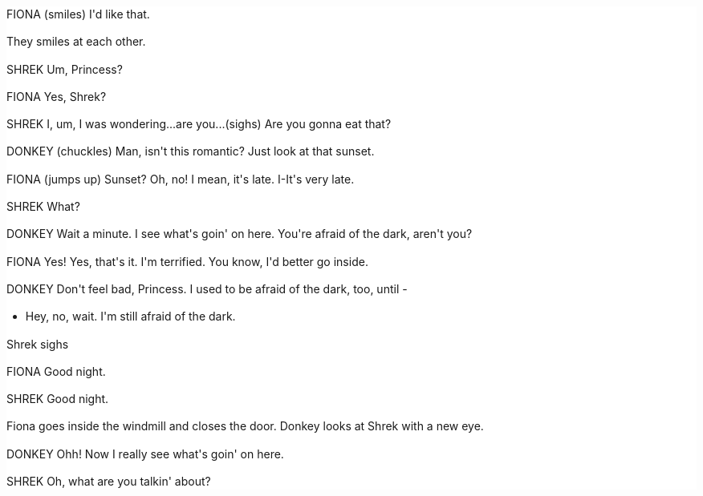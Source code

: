 FIONA
(smiles) I'd like that.

They smiles at each other.

SHREK
Um, Princess?

FIONA
Yes, Shrek?

SHREK
I, um, I was wondering...are you...(sighs) 
Are you gonna eat that?

DONKEY
(chuckles) Man, isn't this romantic? 
Just look at that sunset.

FIONA
(jumps up) Sunset? Oh, no! I mean, it's 
late. I-It's very late.

SHREK
What?

DONKEY
Wait a minute. I see what's goin' on 
here. You're afraid of the dark, aren't 
you?

FIONA
Yes! Yes, that's it. I'm terrified. 
You know, I'd better go inside.

DONKEY
Don't feel bad, Princess. I used to 
be afraid of the dark, too, until - 
- Hey, no, wait. I'm still afraid of 
the dark.

Shrek sighs

FIONA
Good night.

SHREK
Good night.

Fiona goes inside the windmill and closes the door. Donkey looks 
at Shrek with a new eye.

DONKEY
Ohh! Now I really see what's goin' on 
here.

SHREK
Oh, what are you talkin' about?
